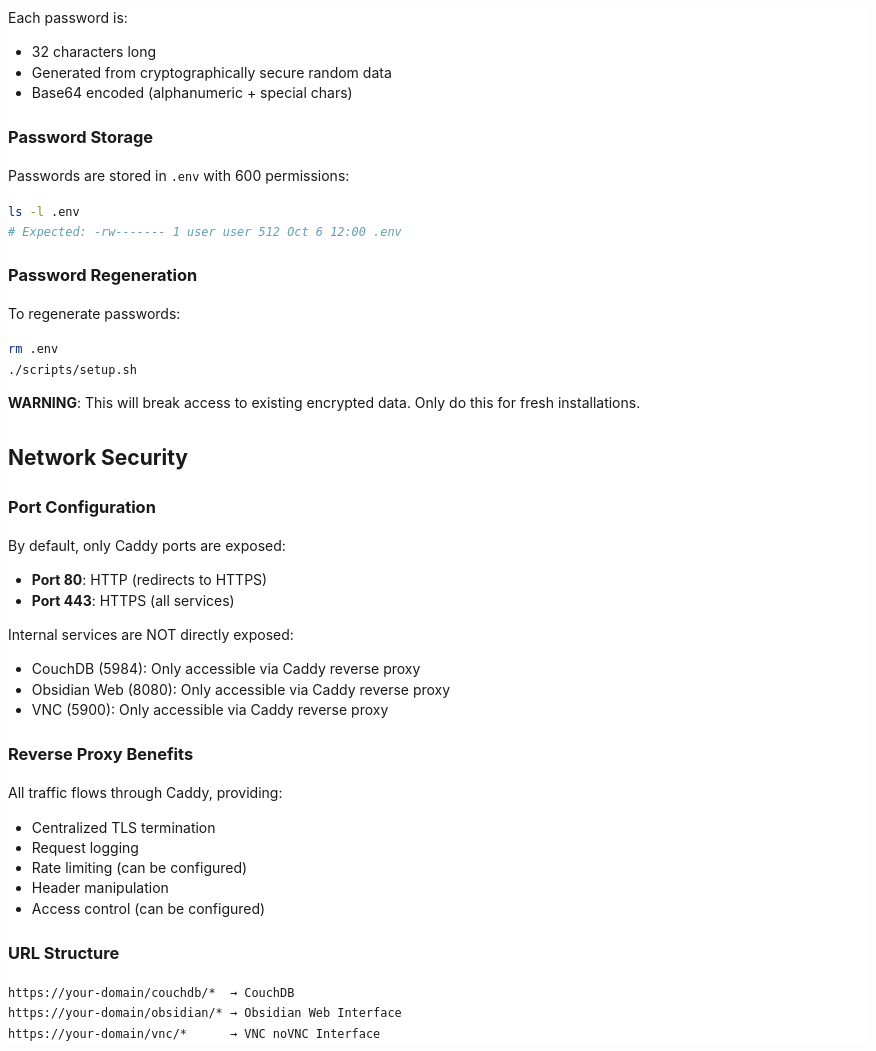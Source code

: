 Each password is:

- 32 characters long
- Generated from cryptographically secure random data
- Base64 encoded (alphanumeric + special chars)

### Password Storage

Passwords are stored in `.env` with 600 permissions:

```bash
ls -l .env
# Expected: -rw------- 1 user user 512 Oct 6 12:00 .env
```

### Password Regeneration

To regenerate passwords:

```bash
rm .env
./scripts/setup.sh
```

**WARNING**: This will break access to existing encrypted data. Only do this for fresh installations.

## Network Security

### Port Configuration

By default, only Caddy ports are exposed:

- **Port 80**: HTTP (redirects to HTTPS)
- **Port 443**: HTTPS (all services)

Internal services are NOT directly exposed:

- CouchDB (5984): Only accessible via Caddy reverse proxy
- Obsidian Web (8080): Only accessible via Caddy reverse proxy
- VNC (5900): Only accessible via Caddy reverse proxy

### Reverse Proxy Benefits

All traffic flows through Caddy, providing:

- Centralized TLS termination
- Request logging
- Rate limiting (can be configured)
- Header manipulation
- Access control (can be configured)

### URL Structure

```
https://your-domain/couchdb/*  → CouchDB
https://your-domain/obsidian/* → Obsidian Web Interface
https://your-domain/vnc/*      → VNC noVNC Interface
```

